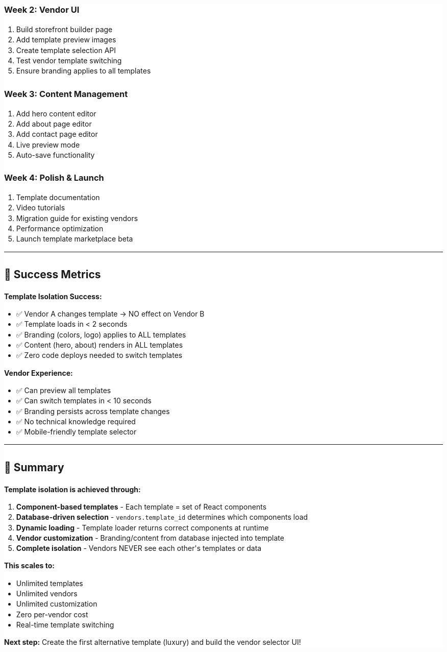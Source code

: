### Week 2: Vendor UI
1. Build storefront builder page
2. Add template preview images
3. Create template selection API
4. Test vendor template switching
5. Ensure branding applies to all templates

### Week 3: Content Management
1. Add hero content editor
2. Add about page editor
3. Add contact page editor
4. Live preview mode
5. Auto-save functionality

### Week 4: Polish & Launch
1. Template documentation
2. Video tutorials
3. Migration guide for existing vendors
4. Performance optimization
5. Launch template marketplace beta

---

## 🎯 Success Metrics

**Template Isolation Success:**
- ✅ Vendor A changes template → NO effect on Vendor B
- ✅ Template loads in < 2 seconds
- ✅ Branding (colors, logo) applies to ALL templates
- ✅ Content (hero, about) renders in ALL templates
- ✅ Zero code deploys needed to switch templates

**Vendor Experience:**
- ✅ Can preview all templates
- ✅ Can switch templates in < 10 seconds
- ✅ Branding persists across template changes
- ✅ No technical knowledge required
- ✅ Mobile-friendly template selector

---

## 📝 Summary

**Template isolation is achieved through:**
1. **Component-based templates** - Each template = set of React components
2. **Database-driven selection** - `vendors.template_id` determines which components load
3. **Dynamic loading** - Template loader returns correct components at runtime
4. **Vendor customization** - Branding/content from database injected into template
5. **Complete isolation** - Vendors NEVER see each other's templates or data

**This scales to:**
- Unlimited templates
- Unlimited vendors
- Unlimited customization
- Zero per-vendor cost
- Real-time template switching

**Next step:** Create the first alternative template (luxury) and build the vendor selector UI!

